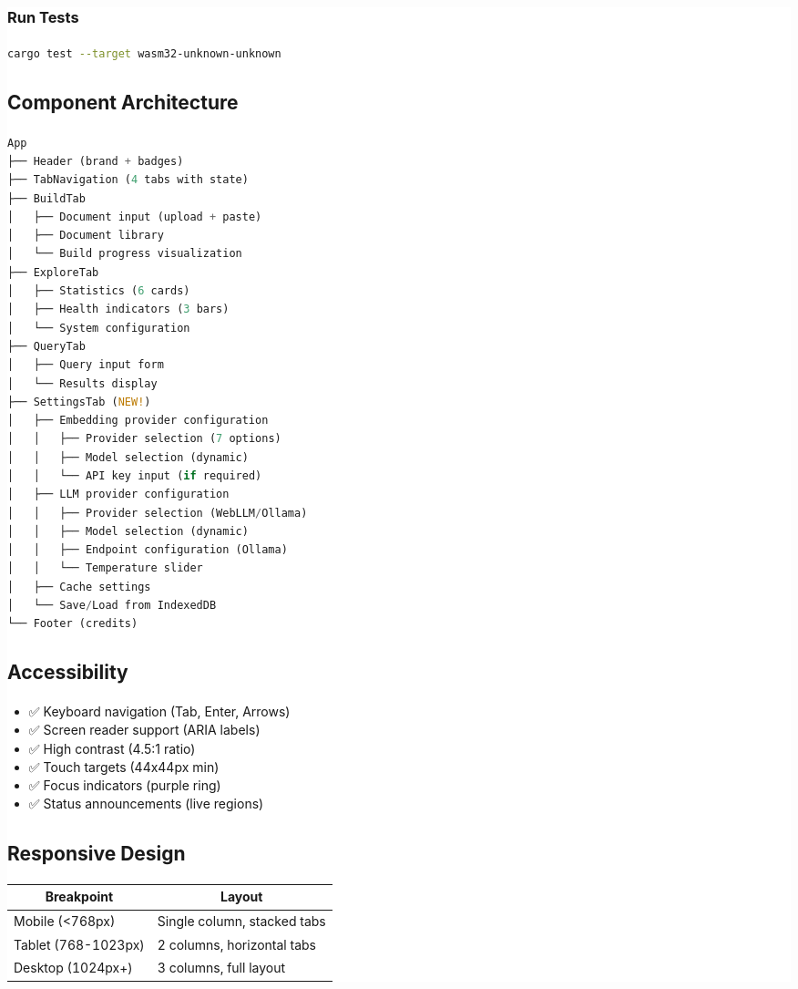 ### Run Tests
```bash
cargo test --target wasm32-unknown-unknown
```

## Component Architecture

```rust
App
├── Header (brand + badges)
├── TabNavigation (4 tabs with state)
├── BuildTab
│   ├── Document input (upload + paste)
│   ├── Document library
│   └── Build progress visualization
├── ExploreTab
│   ├── Statistics (6 cards)
│   ├── Health indicators (3 bars)
│   └── System configuration
├── QueryTab
│   ├── Query input form
│   └── Results display
├── SettingsTab (NEW!)
│   ├── Embedding provider configuration
│   │   ├── Provider selection (7 options)
│   │   ├── Model selection (dynamic)
│   │   └── API key input (if required)
│   ├── LLM provider configuration
│   │   ├── Provider selection (WebLLM/Ollama)
│   │   ├── Model selection (dynamic)
│   │   ├── Endpoint configuration (Ollama)
│   │   └── Temperature slider
│   ├── Cache settings
│   └── Save/Load from IndexedDB
└── Footer (credits)
```

## Accessibility

- ✅ Keyboard navigation (Tab, Enter, Arrows)
- ✅ Screen reader support (ARIA labels)
- ✅ High contrast (4.5:1 ratio)
- ✅ Touch targets (44x44px min)
- ✅ Focus indicators (purple ring)
- ✅ Status announcements (live regions)

## Responsive Design

| Breakpoint | Layout |
|------------|--------|
| Mobile (<768px) | Single column, stacked tabs |
| Tablet (768-1023px) | 2 columns, horizontal tabs |
| Desktop (1024px+) | 3 columns, full layout |
